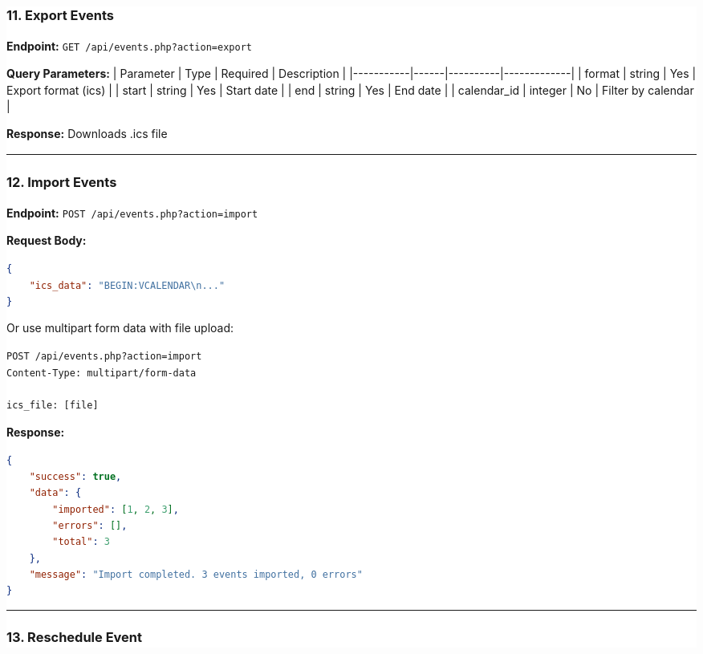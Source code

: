 
### 11. Export Events

**Endpoint:** `GET /api/events.php?action=export`

**Query Parameters:**
| Parameter | Type | Required | Description |
|-----------|------|----------|-------------|
| format | string | Yes | Export format (ics) |
| start | string | Yes | Start date |
| end | string | Yes | End date |
| calendar_id | integer | No | Filter by calendar |

**Response:** Downloads .ics file

---

### 12. Import Events

**Endpoint:** `POST /api/events.php?action=import`

**Request Body:**
```json
{
    "ics_data": "BEGIN:VCALENDAR\n..."
}
```

Or use multipart form data with file upload:
```
POST /api/events.php?action=import
Content-Type: multipart/form-data

ics_file: [file]
```

**Response:**
```json
{
    "success": true,
    "data": {
        "imported": [1, 2, 3],
        "errors": [],
        "total": 3
    },
    "message": "Import completed. 3 events imported, 0 errors"
}
```

---

### 13. Reschedule Event

